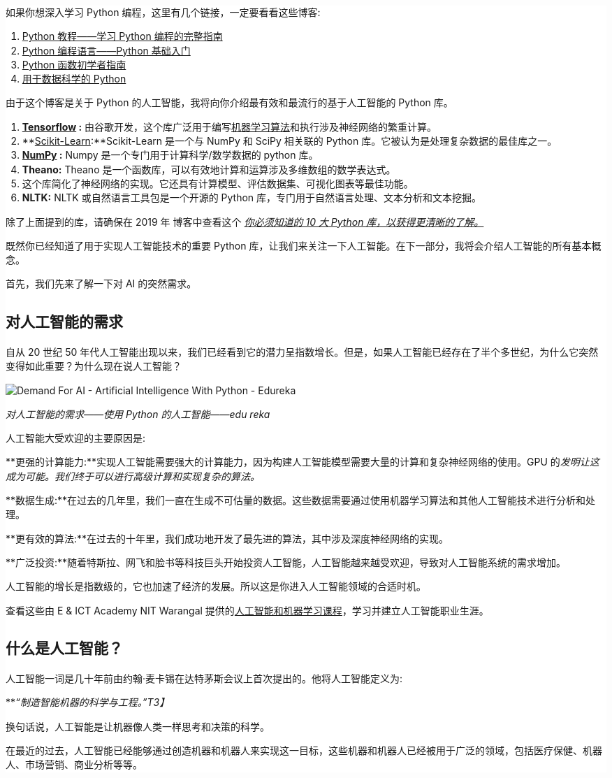 如果你想深入学习 Python 编程，这里有几个链接，一定要看看这些博客:

1.  [Python 教程——学习 Python 编程的完整指南](https://www.edureka.co/blog/python-tutorial/)
2.  [Python 编程语言——Python 基础入门](https://www.edureka.co/blog/python-programming-language)
3.  [Python 函数初学者指南](https://www.edureka.co/blog/python-functions)
4.  [用于数据科学的 Python](https://www.edureka.co/blog/learn-python-for-data-science/)

由于这个博客是关于 Python 的人工智能，我将向你介绍最有效和最流行的基于人工智能的 Python 库。

1.  **[Tensorflow](https://www.edureka.co/blog/tensorflow-tutorial/) :** 由谷歌开发，这个库广泛用于编写[机器学习算法](https://www.edureka.co/blog/machine-learning-algorithms/)和执行涉及神经网络的繁重计算。
2.  **[Scikit-Learn](https://www.edureka.co/blog/scikit-learn-machine-learning/):**Scikit-Learn 是一个与 NumPy 和 SciPy 相关联的 Python 库。它被认为是处理复杂数据的最佳库之一。
3.  **[NumPy](https://www.edureka.co/blog/python-numpy-tutorial/) :** Numpy 是一个专门用于计算科学/数学数据的 python 库。
4.  **Theano:** Theano 是一个函数库，可以有效地计算和运算涉及多维数组的数学表达式。
5.  这个库简化了神经网络的实现。它还具有计算模型、评估数据集、可视化图表等最佳功能。
6.  **NLTK:** NLTK 或自然语言工具包是一个开源的 Python 库，专门用于自然语言处理、文本分析和文本挖掘。

除了上面提到的库，请确保在 2019 年 博客中查看这个 [*你必须知道的 10 大 Python 库，以获得更清晰的了解。*](https://www.edureka.co/blog/python-libraries/)

既然你已经知道了用于实现人工智能技术的重要 Python 库，让我们来关注一下人工智能。在下一部分，我将会介绍人工智能的所有基本概念。

首先，我们先来了解一下对 AI 的突然需求。

## **对人工智能的需求**

自从 20 世纪 50 年代人工智能出现以来，我们已经看到它的潜力呈指数增长。但是，如果人工智能已经存在了半个多世纪，为什么它突然变得如此重要？为什么现在说人工智能？

![Demand For AI - Artificial Intelligence With Python - Edureka](../Images/e1152a020bae009c04514fd628b6c8ae.png)

*对人工智能的需求——使用 Python 的人工智能——edu reka*

人工智能大受欢迎的主要原因是:

**更强的计算能力:**实现人工智能需要强大的计算能力，因为构建人工智能模型需要大量的计算和复杂神经网络的使用。GPU 的*发明让这成为可能。我们终于可以进行高级计算和实现复杂的算法。*

**数据生成:**在过去的几年里，我们一直在生成不可估量的数据。这些数据需要通过使用机器学习算法和其他人工智能技术进行分析和处理。

**更有效的算法:**在过去的十年里，我们成功地开发了最先进的算法，其中涉及深度神经网络的实现。

**广泛投资:**随着特斯拉、网飞和脸书等科技巨头开始投资人工智能，人工智能越来越受欢迎，导致对人工智能系统的需求增加。

人工智能的增长是指数级的，它也加速了经济的发展。所以这是你进入人工智能领域的合适时机。

查看这些由 E & ICT Academy NIT Warangal 提供的[人工智能和机器学习课程](https://www.edureka.co/executive-programs/machine-learning-and-ai)，学习并建立人工智能职业生涯。

## **什么是人工智能？**

人工智能一词是几十年前由约翰·麦卡锡在达特茅斯会议上首次提出的。他将人工智能定义为:

***“制造智能机器的科学与工程。”*T3】**

换句话说，人工智能是让机器像人类一样思考和决策的科学。

在最近的过去，人工智能已经能够通过创造机器和机器人来实现这一目标，这些机器和机器人已经被用于广泛的领域，包括医疗保健、机器人、市场营销、商业分析等等。
